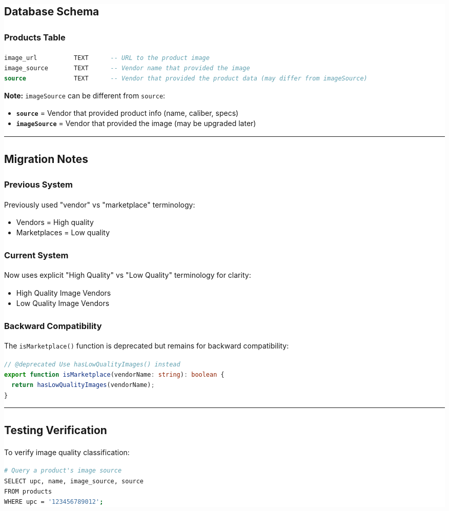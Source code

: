 ## Database Schema

### Products Table

```sql
image_url          TEXT      -- URL to the product image
image_source       TEXT      -- Vendor name that provided the image
source             TEXT      -- Vendor that provided the product data (may differ from imageSource)
```

**Note:** `imageSource` can be different from `source`:
- **`source`** = Vendor that provided product info (name, caliber, specs)
- **`imageSource`** = Vendor that provided the image (may be upgraded later)

---

## Migration Notes

### Previous System

Previously used "vendor" vs "marketplace" terminology:
- Vendors = High quality
- Marketplaces = Low quality

### Current System

Now uses explicit "High Quality" vs "Low Quality" terminology for clarity:
- High Quality Image Vendors
- Low Quality Image Vendors

### Backward Compatibility

The `isMarketplace()` function is deprecated but remains for backward compatibility:

```typescript
// @deprecated Use hasLowQualityImages() instead
export function isMarketplace(vendorName: string): boolean {
  return hasLowQualityImages(vendorName);
}
```

---

## Testing Verification

To verify image quality classification:

```bash
# Query a product's image source
SELECT upc, name, image_source, source 
FROM products 
WHERE upc = '123456789012';
```
